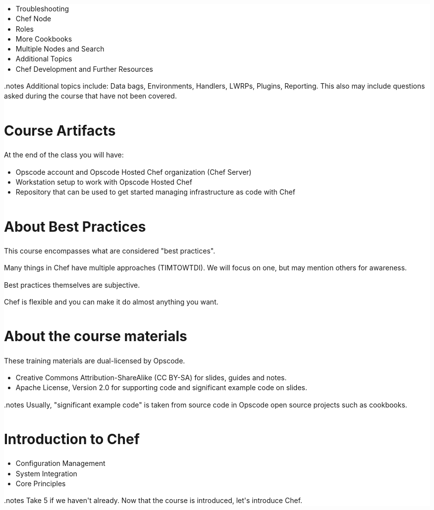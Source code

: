 * Troubleshooting
* Chef Node
* Roles
* More Cookbooks
* Multiple Nodes and Search
* Additional Topics
* Chef Development and Further Resources

.notes Additional topics include: Data bags, Environments, Handlers,
LWRPs, Plugins, Reporting. This also may include questions asked
during the course that have not been covered.

# Course Artifacts

At the end of the class you will have:

* Opscode account and Opscode Hosted Chef organization (Chef Server)
* Workstation setup to work with Opscode Hosted Chef
* Repository that can be used to get started managing infrastructure
  as code with Chef

# About Best Practices

This course encompasses what are considered "best practices".

Many things in Chef have multiple approaches (TIMTOWTDI).  We will
focus on one, but may mention others for awareness.

Best practices themselves are subjective.

Chef is flexible and you can make it do almost anything you want.

# About the course materials

These training materials are dual-licensed by Opscode.

* Creative Commons Attribution-ShareAlike (CC BY-SA) for slides,
  guides and notes.
* Apache License, Version 2.0 for supporting code and significant
  example code on slides.

.notes Usually, "significant example code" is taken from source code
in Opscode open source projects such as cookbooks.

# Introduction to Chef

* Configuration Management
* System Integration
* Core Principles

.notes Take 5 if we haven't already. Now that the course is
introduced, let's introduce Chef.
